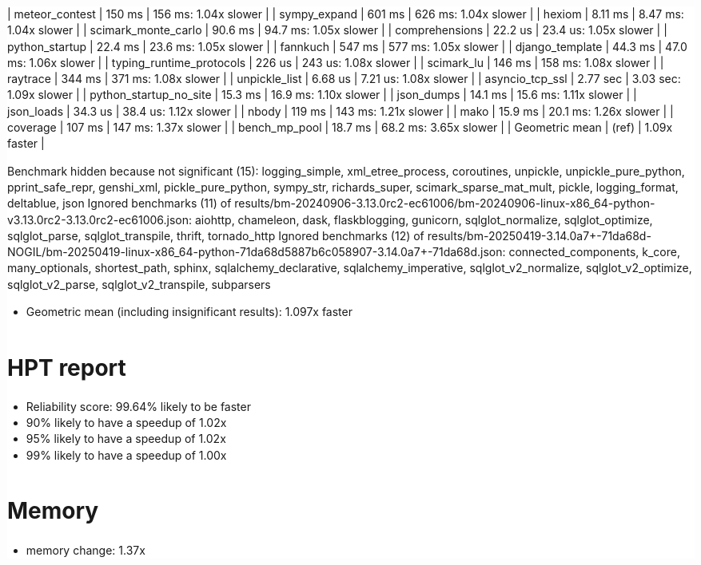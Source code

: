 | meteor_contest             | 150 ms                                                       | 156 ms: 1.04x slower                                                   |
| sympy_expand               | 601 ms                                                       | 626 ms: 1.04x slower                                                   |
| hexiom                     | 8.11 ms                                                      | 8.47 ms: 1.04x slower                                                  |
| scimark_monte_carlo        | 90.6 ms                                                      | 94.7 ms: 1.05x slower                                                  |
| comprehensions             | 22.2 us                                                      | 23.4 us: 1.05x slower                                                  |
| python_startup             | 22.4 ms                                                      | 23.6 ms: 1.05x slower                                                  |
| fannkuch                   | 547 ms                                                       | 577 ms: 1.05x slower                                                   |
| django_template            | 44.3 ms                                                      | 47.0 ms: 1.06x slower                                                  |
| typing_runtime_protocols   | 226 us                                                       | 243 us: 1.08x slower                                                   |
| scimark_lu                 | 146 ms                                                       | 158 ms: 1.08x slower                                                   |
| raytrace                   | 344 ms                                                       | 371 ms: 1.08x slower                                                   |
| unpickle_list              | 6.68 us                                                      | 7.21 us: 1.08x slower                                                  |
| asyncio_tcp_ssl            | 2.77 sec                                                     | 3.03 sec: 1.09x slower                                                 |
| python_startup_no_site     | 15.3 ms                                                      | 16.9 ms: 1.10x slower                                                  |
| json_dumps                 | 14.1 ms                                                      | 15.6 ms: 1.11x slower                                                  |
| json_loads                 | 34.3 us                                                      | 38.4 us: 1.12x slower                                                  |
| nbody                      | 119 ms                                                       | 143 ms: 1.21x slower                                                   |
| mako                       | 15.9 ms                                                      | 20.1 ms: 1.26x slower                                                  |
| coverage                   | 107 ms                                                       | 147 ms: 1.37x slower                                                   |
| bench_mp_pool              | 18.7 ms                                                      | 68.2 ms: 3.65x slower                                                  |
| Geometric mean             | (ref)                                                        | 1.09x faster                                                           |

Benchmark hidden because not significant (15): logging_simple, xml_etree_process, coroutines, unpickle, unpickle_pure_python, pprint_safe_repr, genshi_xml, pickle_pure_python, sympy_str, richards_super, scimark_sparse_mat_mult, pickle, logging_format, deltablue, json
Ignored benchmarks (11) of results/bm-20240906-3.13.0rc2-ec61006/bm-20240906-linux-x86_64-python-v3.13.0rc2-3.13.0rc2-ec61006.json: aiohttp, chameleon, dask, flaskblogging, gunicorn, sqlglot_normalize, sqlglot_optimize, sqlglot_parse, sqlglot_transpile, thrift, tornado_http
Ignored benchmarks (12) of results/bm-20250419-3.14.0a7+-71da68d-NOGIL/bm-20250419-linux-x86_64-python-71da68d5887b6c058907-3.14.0a7+-71da68d.json: connected_components, k_core, many_optionals, shortest_path, sphinx, sqlalchemy_declarative, sqlalchemy_imperative, sqlglot_v2_normalize, sqlglot_v2_optimize, sqlglot_v2_parse, sqlglot_v2_transpile, subparsers

- Geometric mean (including insignificant results): 1.097x faster

# HPT report

- Reliability score: 99.64% likely to be faster
- 90% likely to have a speedup of 1.02x
- 95% likely to have a speedup of 1.02x
- 99% likely to have a speedup of 1.00x

# Memory
- memory change: 1.37x